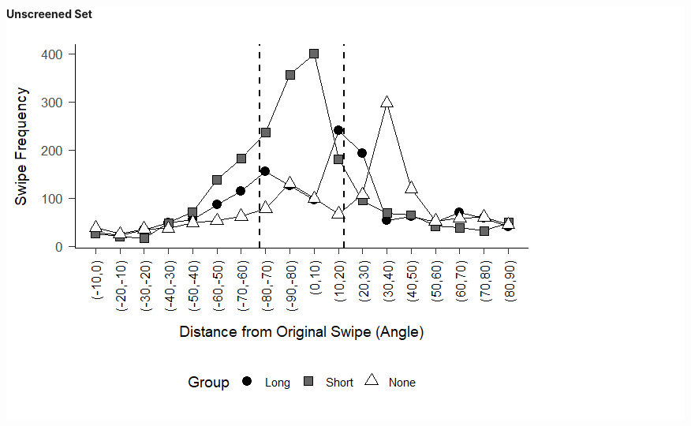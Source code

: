 </td>
</tr>
</tbody>
</table>

#### Unscreened Set

![](README_figs/README-rq3UnscreenedHisto-1.png)
